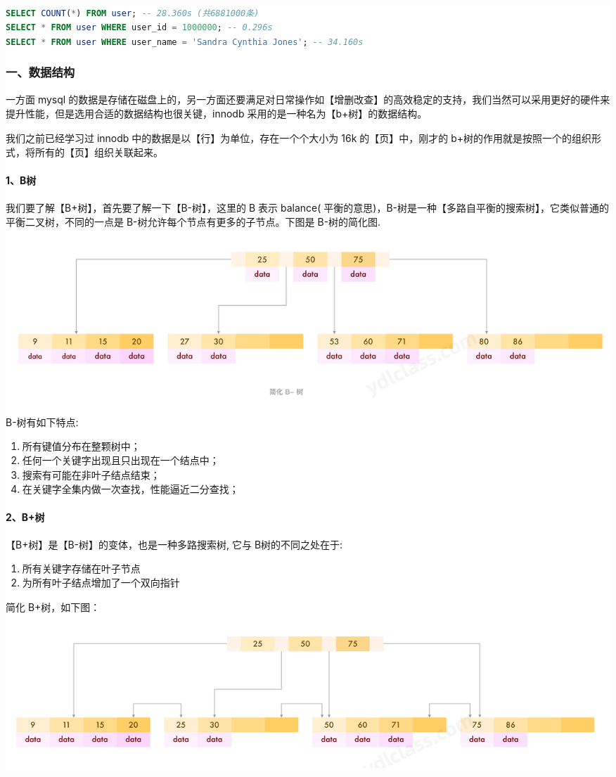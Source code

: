 ```sql
SELECT COUNT(*) FROM user; -- 28.360s (共6881000条)
SELECT * FROM user WHERE user_id = 1000000; -- 0.296s
SELECT * FROM user WHERE user_name = 'Sandra Cynthia Jones'; -- 34.160s
```

### 一、数据结构

一方面 mysql 的数据是存储在磁盘上的，另一方面还要满足对日常操作如【增删改查】的高效稳定的支持，我们当然可以采用更好的硬件来提升性能，但是选用合适的数据结构也很关键，innodb 采用的是一种名为【b+树】的数据结构。

我们之前已经学习过 innodb 中的数据是以【行】为单位，存在一个个大小为 16k 的【页】中，刚才的 b+树的作用就是按照一个的组织形式，将所有的【页】组织关联起来。

#### 1、B树

我们要了解【B+树】，首先要了解一下【B-树】，这里的 B 表示 balance( 平衡的意思)，B-树是一种【多路自平衡的搜索树】，它类似普通的平衡二叉树，不同的一点是 B-树允许每个节点有更多的子节点。下图是 B-树的简化图.

![B 树](./img/1713932339385-6d36ab0a-9539-44ca-86c1-25ff428698a2.png)

B-树有如下特点:

1. 所有键值分布在整颗树中；
2. 任何一个关键字出现且只出现在一个结点中；
3. 搜索有可能在非叶子结点结束；
4. 在关键字全集内做一次查找，性能逼近二分查找；

#### 2、B+树

【B+树】是【B-树】的变体，也是一种多路搜索树, 它与 B树的不同之处在于:

1. 所有关键字存储在叶子节点
2. 为所有叶子结点增加了一个双向指针

简化 B+树，如下图：

![B+树](./img/1713932339476-036ddb0a-eac5-4a89-9ed6-4cd4fad50acf.png)
